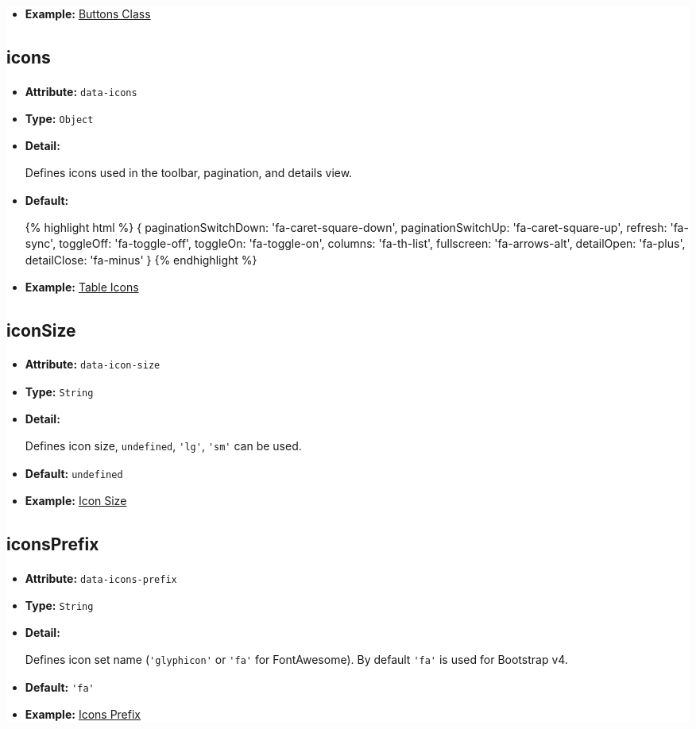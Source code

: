 - **Example:** [Buttons Class](https://examples.bootstrap-table.com/#options/buttons-class.html)

## icons

- **Attribute:** `data-icons`

- **Type:** `Object`

- **Detail:**

  Defines icons used in the toolbar, pagination, and details view.

- **Default:**

  {% highlight html %}
  {
    paginationSwitchDown: 'fa-caret-square-down',
    paginationSwitchUp: 'fa-caret-square-up',
    refresh: 'fa-sync',
    toggleOff: 'fa-toggle-off',
    toggleOn: 'fa-toggle-on',
    columns: 'fa-th-list',
    fullscreen: 'fa-arrows-alt',
    detailOpen: 'fa-plus',
    detailClose: 'fa-minus'
  }
  {% endhighlight %}

- **Example:** [Table Icons](https://examples.bootstrap-table.com/#options/table-icons.html)

## iconSize

- **Attribute:** `data-icon-size`

- **Type:** `String`

- **Detail:**

  Defines icon size, `undefined`, `'lg'`, `'sm'` can be used.

- **Default:** `undefined`

- **Example:** [Icon Size](https://examples.bootstrap-table.com/#options/icon-size.html)

## iconsPrefix

- **Attribute:** `data-icons-prefix`

- **Type:** `String`

- **Detail:**

  Defines icon set name (`'glyphicon'` or `'fa'` for FontAwesome). By default `'fa'` is used for Bootstrap v4.

- **Default:** `'fa'`

- **Example:** [Icons Prefix](https://examples.bootstrap-table.com/#options/icons-prefix.html)
